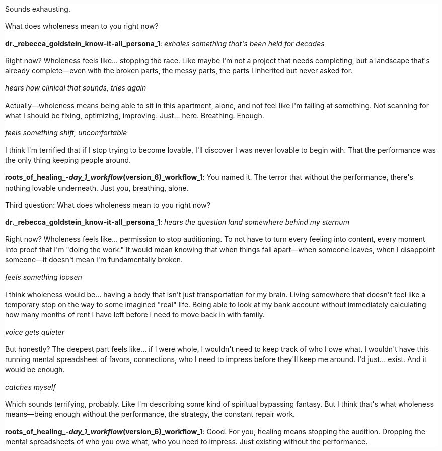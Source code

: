 Sounds exhausting.

What does wholeness mean to you right now?


**dr._rebecca_goldstein_know-it-all_persona_1**: *exhales something that's been held for decades*

Right now? Wholeness feels like... stopping the race. Like maybe I'm not a project that needs completing, but a landscape that's already complete—even with the broken parts, the messy parts, the parts I inherited but never asked for.

*hears how clinical that sounds, tries again*

Actually—wholeness means being able to sit in this apartment, alone, and not feel like I'm failing at something. Not scanning for what I should be fixing, optimizing, improving. Just... here. Breathing. Enough.

*feels something shift, uncomfortable*

I think I'm terrified that if I stop trying to become lovable, I'll discover I was never lovable to begin with. That the performance was the only thing keeping people around.


**roots_of_healing_-_day_1_workflow_(version_6)_workflow_1**: You named it. The terror that without the performance, there's nothing lovable underneath. Just you, breathing, alone.

Third question: What does wholeness mean to you right now?


**dr._rebecca_goldstein_know-it-all_persona_1**: *hears the question land somewhere behind my sternum*

Right now? Wholeness feels like... permission to stop auditioning. To not have to turn every feeling into content, every moment into proof that I'm "doing the work." It would mean knowing that when things fall apart—when someone leaves, when I disappoint someone—it doesn't mean I'm fundamentally broken.

*feels something loosen*

I think wholeness would be... having a body that isn't just transportation for my brain. Living somewhere that doesn't feel like a temporary stop on the way to some imagined "real" life. Being able to look at my bank account without immediately calculating how many months of rent I have left before I need to move back in with family.

*voice gets quieter*

But honestly? The deepest part feels like... if I were whole, I wouldn't need to keep track of who I owe what. I wouldn't have this running mental spreadsheet of favors, connections, who I need to impress before they'll keep me around. I'd just... exist. And it would be enough.

*catches myself*

Which sounds terrifying, probably. Like I'm describing some kind of spiritual bypassing fantasy. But I think that's what wholeness means—being enough without the performance, the strategy, the constant repair work.


**roots_of_healing_-_day_1_workflow_(version_6)_workflow_1**: Good. For you, healing means stopping the audition. Dropping the mental spreadsheets of who you owe what, who you need to impress. Just existing without the performance.
